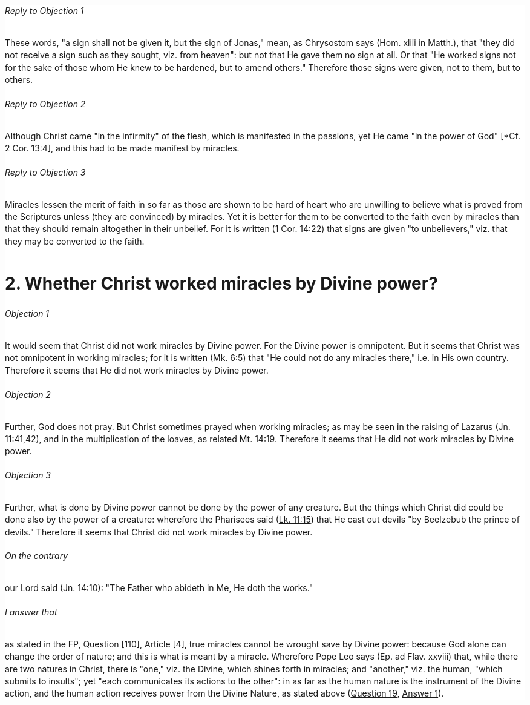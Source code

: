 ###### Reply to Objection 1
These words, "a sign shall not be given it, but the sign of Jonas," mean, as Chrysostom says (Hom. xliii in Matth.), that "they did not receive a sign such as they sought, viz. from heaven": but not that He gave them no sign at all. Or that "He worked signs not for the sake of those whom He knew to be hardened, but to amend others." Therefore those signs were given, not to them, but to others.  

###### Reply to Objection 2
Although Christ came "in the infirmity" of the flesh, which is manifested in the passions, yet He came "in the power of God" \[\*Cf. 2 Cor. 13:4\], and this had to be made manifest by miracles.  

###### Reply to Objection 3
Miracles lessen the merit of faith in so far as those are shown to be hard of heart who are unwilling to believe what is proved from the Scriptures unless (they are convinced) by miracles. Yet it is better for them to be converted to the faith even by miracles than that they should remain altogether in their unbelief. For it is written (1 Cor. 14:22) that signs are given "to unbelievers," viz. that they may be converted to the faith.  




# 2. Whether Christ worked miracles by Divine power? 

###### Objection 1
It would seem that Christ did not work miracles by Divine power. For the Divine power is omnipotent. But it seems that Christ was not omnipotent in working miracles; for it is written (Mk. 6:5) that "He could not do any miracles there," i.e. in His own country. Therefore it seems that He did not work miracles by Divine power.  

###### Objection 2
Further, God does not pray. But Christ sometimes prayed when working miracles; as may be seen in the raising of Lazarus ([Jn. 11:41,42](http://bible.gospelcom.net/bible?Jn++11:41,42)), and in the multiplication of the loaves, as related Mt. 14:19. Therefore it seems that He did not work miracles by Divine power.  

###### Objection 3
Further, what is done by Divine power cannot be done by the power of any creature. But the things which Christ did could be done also by the power of a creature: wherefore the Pharisees said ([Lk. 11:15](http://bible.gospelcom.net/bible?Lk++11:15)) that He cast out devils "by Beelzebub the prince of devils." Therefore it seems that Christ did not work miracles by Divine power.  

###### On the contrary
our Lord said ([Jn. 14:10](http://bible.gospelcom.net/bible?Jn++14:10)): "The Father who abideth in Me, He doth the works."  

###### I answer that
as stated in the FP, Question \[110\], Article \[4\], true miracles cannot be wrought save by Divine power: because God alone can change the order of nature; and this is what is meant by a miracle. Wherefore Pope Leo says (Ep. ad Flav. xxviii) that, while there are two natures in Christ, there is "one," viz. the Divine, which shines forth in miracles; and "another," viz. the human, "which submits to insults"; yet "each communicates its actions to the other": in as far as the human nature is the instrument of the Divine action, and the human action receives power from the Divine Nature, as stated above ([Question 19](../1-26.%20Incarnation/16-26.%20Consequences/19.%20Unity%20of%20Christ's%20Operation.md), [Answer 1](../1-26.%20Incarnation/16-26.%20Consequences/19.%20Unity%20of%20Christ's%20Operation.md#1.%20Whether%20in%20Christ%20there%20is%20only%20one%20operation%20of%20the%20Godhead%20and%20Manhood?%20)).  
